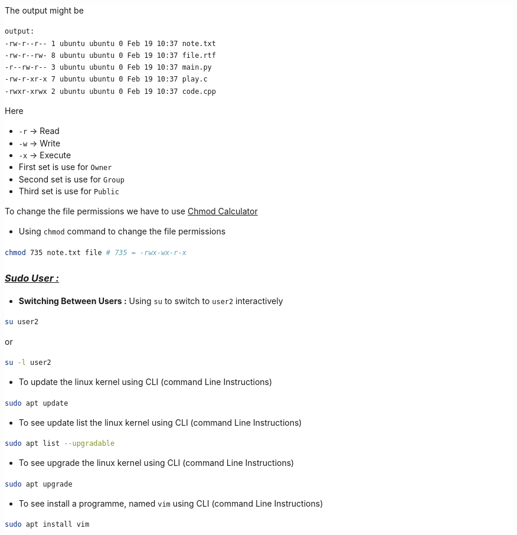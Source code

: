 The output might be
```
output:
-rw-r--r-- 1 ubuntu ubuntu 0 Feb 19 10:37 note.txt
-rw-r--rw- 8 ubuntu ubuntu 0 Feb 19 10:37 file.rtf
-r--rw-r-- 3 ubuntu ubuntu 0 Feb 19 10:37 main.py
-rw-r-xr-x 7 ubuntu ubuntu 0 Feb 19 10:37 play.c
-rwxr-xrwx 2 ubuntu ubuntu 0 Feb 19 10:37 code.cpp
```

Here

* `-r` -> Read
* `-w` -> Write
* `-x` -> Execute
* First set is use for `Owner`
* Second set is use for `Group`
* Third set is use for `Public`

To change the file permissions we have to use <a href="https://chmod-calculator.com/">Chmod Calculator</a>

* Using `chmod` command to change the file permissions
```bash
chmod 735 note.txt file # 735 = -rwx-wx-r-x
```


### <u>***Sudo User :***</u>

* **Switching Between Users :** Using `su` to switch to `user2` interactively
```bash
su user2
```
or
```bash
su -l user2
```

* To update the linux kernel using CLI (command Line Instructions)
```bash
sudo apt update
```

* To see update list the linux kernel using CLI (command Line Instructions)
```bash
sudo apt list --upgradable
```

* To see upgrade the linux kernel using CLI (command Line Instructions)
```bash
sudo apt upgrade
```

* To see install a programme, named `vim` using CLI (command Line Instructions)
```bash
sudo apt install vim
```
